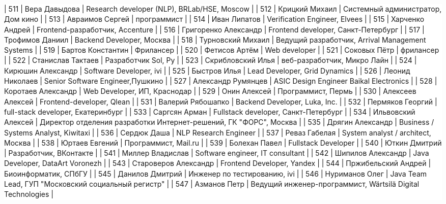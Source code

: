 | 511  | Вера Давыдова          | Research developer (NLP), BRLab/HSE, Moscow |
| 512  | Крицкий Михаил        | Системный администратор, Дом кино |
| 513  | Авраимов Сергей      | программист                  |
| 514  | Иван Липатов            | Verification Engineer, Elvees           |
| 515  | Харченко Андрей      | Frontend-разработчик, Accenture |
| 516  | Григоренко Александр | Frontend developer, Санкт-Петербург |
| 517  | Трофимов Даниил      | Backend Developer, Москва         |
| 518  | Турновский Михаил  | Ведущий разработчик, Arrival Management Systems |
| 519  | Бартов Константин  | Фрилансер                      |
| 520  | Фетисов Артём          | Web developer                           |
| 521  | Соковых Пётр            | фрилансер                      |
| 522  | Станислав Тактаев  | Разработчик Sol, Py          |
| 523  | Скрибловский Илья  | веб-разработчик, Микро Лайн |
| 524  | Кирюшин Александр  | Software Developer, ivi                 |
| 525  | Быстров Илья            | Lead Developer, Grid Dynamics           |
| 526  | Леонид Николаев      | Senior Software Engineer,Пушкино |
| 527  | Александр Румянцев | ASIC Design Engineer Baikal Electronics |
| 528  | Коротаев Александр | Web Developer, ИП, Краснодар |
| 529  | Онин Алексей            | Программист, Пермь      |
| 530  | Алексеев Алексей    | Frontend-developer, Qlean               |
| 531  | Валерий Рябошапко  | Backend Developer, Luka, Inc.           |
| 532  | Пермяков Георгий    | full-stack developer, Екатеринбург |
| 533  | Саргсян Арман          | Fullstack developer, Санкт-Петербург |
| 534  | Ильвовский Алексей | Директор отделения разработки Интернет-решений, ГК "ФОРС", Москва |
| 535  | Дрягин Александр    | Business / Systems Analyst, Kiwitaxi    |
| 536  | Сердюк Даша              | NLP Research Engineer                   |
| 537  | ﻿Реваз Габелая       | System analyst / architect, Москва |
| 538  | Юртаев Евгений        | Программист, Mail.ru         |
| 539  | Болехан Павел          | Fullstack Developer                     |
| 540  | Юткин Дмитрий          | Разработчик, ВКонтакте |
| 541  | Миллер Владислав    | Software engineer, IT consultant        |
| 542  | Шипилов Александр  | Java Developer, DataArt Voronezh        |
| 543  | Староверов Александр | Frontend Developer, Yandex              |
| 544  | Пржибельский Андрей | Биоинформатик, СПбГУ  |
| 545  | Данилов Дмитрий      | Инженер по тестированию, ivi |
| 546  | Нуриманов Олег        | Java Team Lead, ГУП "Московский социальный регистр" |
| 547  | Азманов Петр            | Ведущий инженер-программист, Wärtsilä Digital Technologies |